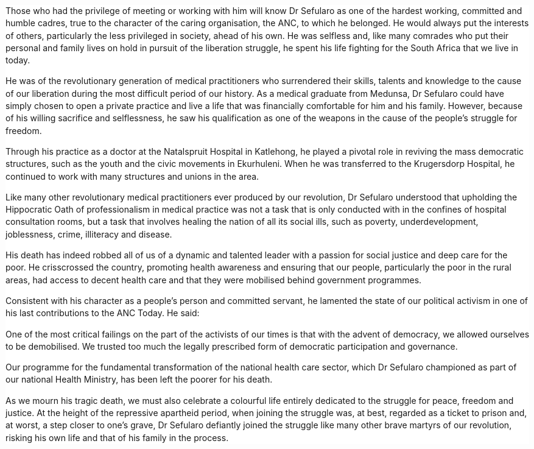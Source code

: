 Those who had the privilege of meeting or working with him will know Dr
Sefularo as one of the hardest working, committed and humble cadres, true
to the character of the caring organisation, the ANC, to which he belonged.
He would always put the interests of others, particularly the less
privileged in society, ahead of his own. He was selfless and, like many
comrades who put their personal and family lives on hold in pursuit of the
liberation struggle, he spent his life fighting for the South Africa that
we live in today.

He was of the revolutionary generation of medical practitioners who
surrendered their skills, talents and knowledge to the cause of our
liberation during the most difficult period of our history. As a medical
graduate from Medunsa, Dr Sefularo could have simply chosen to open a
private practice and live a life that was financially comfortable for him
and his family. However, because of his willing sacrifice and selflessness,
he saw his qualification as one of the weapons in the cause of the people’s
struggle for freedom.

Through his practice as a doctor at the Natalspruit Hospital in Katlehong,
he played a pivotal role in reviving the mass democratic structures, such
as the youth and the civic movements in Ekurhuleni. When he was transferred
to the Krugersdorp Hospital, he continued to work with many structures and
unions in the area.

Like many other revolutionary medical practitioners ever produced by our
revolution, Dr Sefularo understood that upholding the Hippocratic Oath of
professionalism in medical practice was not a task that is only conducted
with in the confines of hospital consultation rooms, but a task that
involves healing the nation of all its social ills, such as poverty,
underdevelopment, joblessness, crime, illiteracy and disease.

His death has indeed robbed all of us of a dynamic and talented leader with
a passion for social justice and deep care for the poor. He crisscrossed
the country, promoting health awareness and ensuring that our people,
particularly the poor in the rural areas, had access to decent health care
and that they were mobilised behind government programmes.

Consistent with his character as a people’s person and committed servant,
he lamented the state of our political activism in one of his last
contributions to the ANC Today. He said:

   One of the most critical failings on the part of the activists of our
   times is that with the advent of democracy, we allowed ourselves to be
   demobilised. We trusted too much the legally prescribed form of
   democratic participation and governance.

Our programme for the fundamental transformation of the national health
care sector, which Dr Sefularo championed as part of our national Health
Ministry, has been left the poorer for his death.

As we mourn his tragic death, we must also celebrate a colourful life
entirely dedicated to the struggle for peace, freedom and justice. At the
height of the repressive apartheid period, when joining the struggle was,
at best, regarded as a ticket to prison and, at worst, a step closer to
one’s grave, Dr Sefularo defiantly joined the struggle like many other
brave martyrs of our revolution, risking his own life and that of his
family in the process.
